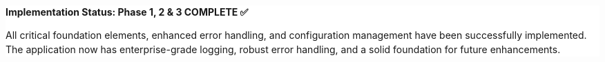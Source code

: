 
**Implementation Status: Phase 1, 2 & 3 COMPLETE ✅**

All critical foundation elements, enhanced error handling, and configuration management have been successfully implemented. The application now has enterprise-grade logging, robust error handling, and a solid foundation for future enhancements. 